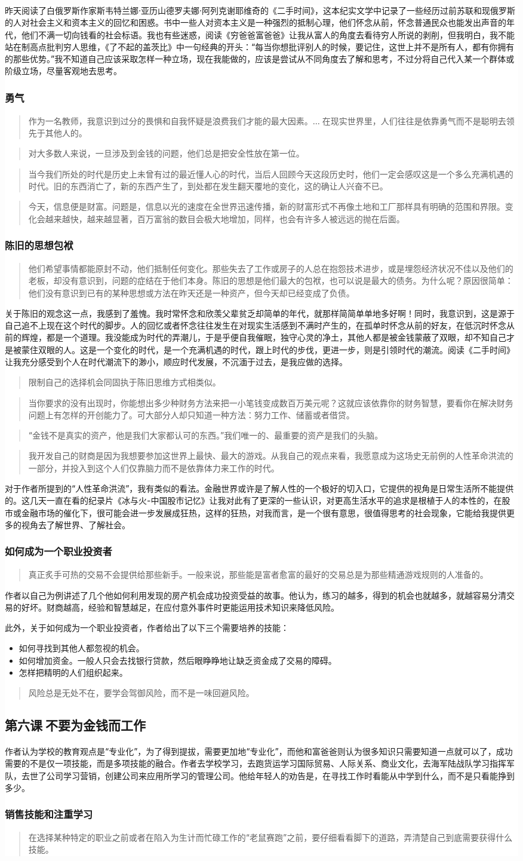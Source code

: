 昨天阅读了白俄罗斯作家斯韦特兰娜·亚历山德罗夫娜·阿列克谢耶维奇的《二手时间》，这本纪实文学中记录了一些经历过前苏联和现俄罗斯的人对社会主义和资本主义的回忆和困惑。书中一些人对资本主义是一种强烈的抵制心理，他们怀念从前，怀念普通民众也能发出声音的年代，他们不满一切向钱看的社会标语。我也有些迷惑，阅读《穷爸爸富爸爸》让我从富人的角度去看待穷人所说的剥削，但我明白，我不能站在制高点批判穷人思维，《了不起的盖茨比》中一句经典的开头：“每当你想批评别人的时候，要记住，这世上并不是所有人，都有你拥有的那些优势。”我不知道自己应该采取怎样一种立场，现在我能做的，应该是尝试从不同角度去了解和思考，不过分将自己代入某一个群体或阶级立场，尽量客观地去思考。

### 勇气
> 作为一名教师，我意识到过分的畏惧和自我怀疑是浪费我们才能的最大因素。... 在现实世界里，人们往往是依靠勇气而不是聪明去领先于其他人的。

> 对大多数人来说，一旦涉及到金钱的问题，他们总是把安全性放在第一位。

> 当今我们所处的时代是历史上未曾有过的最近懂人心的时代，当后人回顾今天这段历史时，他们一定会感叹这是一个多么充满机遇的时代。旧的东西消亡了，新的东西产生了，到处都在发生翻天覆地的变化，这的确让人兴奋不已。

> 今天，信息便是财富。问题是，信息以光的速度在全世界迅速传播，新的财富形式不再像土地和工厂那样具有明确的范围和界限。变化会越来越快，越来越显著，百万富翁的数目会极大地增加，同样，也会有许多人被远远的抛在后面。

### 陈旧的思想包袱
> 他们希望事情都能原封不动，他们抵制任何变化。那些失去了工作或房子的人总在抱怨技术进步，或是埋怨经济状况不佳以及他们的老板，却没有意识到，问题的症结在于他们本身。陈旧的思想是他们最大的包袱，也可以说是最大的债务。为什么呢？原因很简单：他们没有意识到已有的某种思想或方法在昨天还是一种资产，但今天却已经变成了负债。

关于陈旧的观念这一点，我感到了羞愧。我时常怀念和欣羡父辈贫乏却简单的年代，就那样简简单单地多好啊！同时，我意识到，这是源于自己追不上现在这个时代的脚步。人的回忆或者怀念往往发生在对现实生活感到不满时产生的，在孤单时怀念从前的好友，在低沉时怀念从前的辉煌，都是一个道理。我没能成为时代的弄潮儿，于是乎便自我催眠，独守心灵的净土，其他人都是被金钱蒙蔽了双眼，却不知自己才是被蒙住双眼的人。这是一个变化的时代，是一个充满机遇的时代，跟上时代的步伐，更进一步，则是引领时代的潮流。阅读《二手时间》让我充分感受到个人在时代潮流下的渺小，顺应时代发展，不沉湎于过去，是我应做的选择。

> 限制自己的选择机会同固执于陈旧思维方式相类似。

> 当你要求的没有出现时，你能想出多少种财务方法来把一小笔钱变成数百万美元呢？这就应该依靠你的财务智慧，要看你在解决财务问题上有怎样的开创能力了。可大部分人却只知道一种方法：努力工作、储蓄或者借贷。

> “金钱不是真实的资产，他是我们大家都认可的东西。”我们唯一的、最重要的资产是我们的头脑。

> 我开发自己的财商是因为我想要参加这世界上最快、最大的游戏。从我自己的观点来看，我愿意成为这场史无前例的人性革命洪流的一部分，并投入到这个人们仅靠脑力而不是依靠体力来工作的时代。

对于作者所提到的“人性革命洪流”，我有类似的看法。金融世界或许是了解人性的一个极好的切入口，它提供的视角是日常生活所不能提供的。这几天一直在看的纪录片《冰与火-中国股市记忆》让我对此有了更深的一些认识，对更高生活水平的追求是根植于人的本性的，在股市或金融市场的催化下，很可能会进一步发展成狂热，这样的狂热，对我而言，是一个很有意思，很值得思考的社会现象，它能给我提供更多的视角去了解世界、了解社会。

### 如何成为一个职业投资者
> 真正炙手可热的交易不会提供给那些新手。一般来说，那些能是富者愈富的最好的交易总是为那些精通游戏规则的人准备的。

作者以自己为例讲述了几个他如何利用发现的房产机会成功投资受益的故事。他认为，练习的越多，得到的机会也就越多，就越容易分清交易的好坏。财商越高，经验和智慧越足，在应付意外事件时更能运用技术知识来降低风险。

此外，关于如何成为一个职业投资者，作者给出了以下三个需要培养的技能：
- 如何寻找到其他人都忽视的机会。
- 如何增加资金。一般人只会去找银行贷款，然后眼睁睁地让缺乏资金成了交易的障碍。
- 怎样把精明的人们组织起来。

> 风险总是无处不在，要学会驾御风险，而不是一味回避风险。

## 第六课 不要为金钱而工作

作者认为学校的教育观点是“专业化”，为了得到提拔，需要更加地“专业化”，而他和富爸爸则认为很多知识只需要知道一点就可以了，成功需要的不是仅一项技能，而是多项技能的融合。作者去学校学习，去跑货运学习国际贸易、人际关系、商业文化，去海军陆战队学习指挥军队，去世了公司学习营销，创建公司来应用所学习的管理公司。他给年轻人的劝告是，在寻找工作时看能从中学到什么，而不是只看能挣到多少。

### 销售技能和注重学习
> 在选择某种特定的职业之前或者在陷入为生计而忙碌工作的“老鼠赛跑”之前，要仔细看看脚下的道路，弄清楚自己到底需要获得什么技能。
